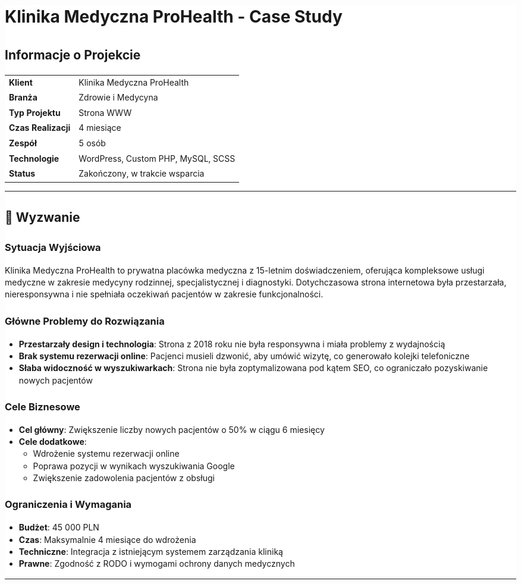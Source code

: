 # Klinika Medyczna ProHealth - Case Study

## Informacje o Projekcie

| | |
|---|---|
| **Klient** | Klinika Medyczna ProHealth |
| **Branża** | Zdrowie i Medycyna |
| **Typ Projektu** | Strona WWW |
| **Czas Realizacji** | 4 miesiące |
| **Zespół** | 5 osób |
| **Technologie** | WordPress, Custom PHP, MySQL, SCSS |
| **Status** | Zakończony, w trakcie wsparcia |

---

## 🎯 Wyzwanie

### Sytuacja Wyjściowa

Klinika Medyczna ProHealth to prywatna placówka medyczna z 15-letnim doświadczeniem, oferująca kompleksowe usługi medyczne w zakresie medycyny rodzinnej, specjalistycznej i diagnostyki. Dotychczasowa strona internetowa była przestarzała, nieresponsywna i nie spełniała oczekiwań pacjentów w zakresie funkcjonalności.

### Główne Problemy do Rozwiązania

- **Przestarzały design i technologia**: Strona z 2018 roku nie była responsywna i miała problemy z wydajnością
- **Brak systemu rezerwacji online**: Pacjenci musieli dzwonić, aby umówić wizytę, co generowało kolejki telefoniczne
- **Słaba widoczność w wyszukiwarkach**: Strona nie była zoptymalizowana pod kątem SEO, co ograniczało pozyskiwanie nowych pacjentów

### Cele Biznesowe

- **Cel główny**: Zwiększenie liczby nowych pacjentów o 50% w ciągu 6 miesięcy
- **Cele dodatkowe**:
  - Wdrożenie systemu rezerwacji online
  - Poprawa pozycji w wynikach wyszukiwania Google
  - Zwiększenie zadowolenia pacjentów z obsługi

### Ograniczenia i Wymagania

- **Budżet**: 45 000 PLN
- **Czas**: Maksymalnie 4 miesiące do wdrożenia
- **Techniczne**: Integracja z istniejącym systemem zarządzania kliniką
- **Prawne**: Zgodność z RODO i wymogami ochrony danych medycznych

---